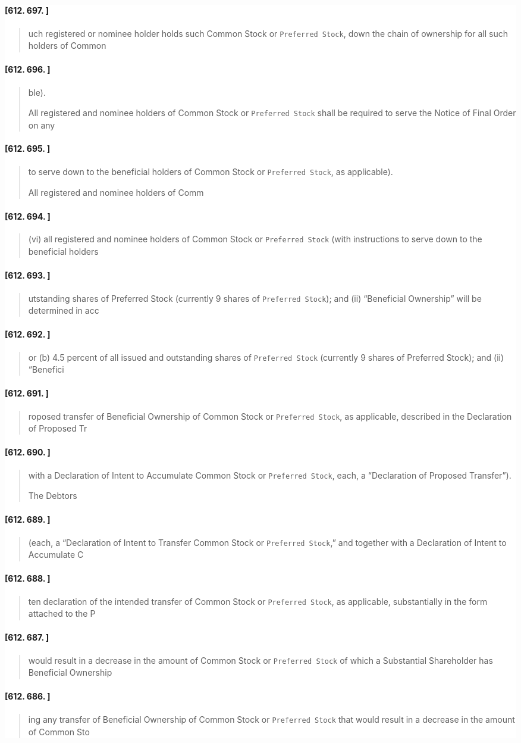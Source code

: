 #### [612. 697. ]
> uch registered or nominee holder holds such Common Stock or `Preferred Stock`, down the chain of ownership for all such holders of Common

#### [612. 696. ]
> ble\).
> 
> All registered and nominee holders of Common Stock or `Preferred Stock` shall be required to serve the Notice of Final Order on any

#### [612. 695. ]
>  to serve down to the beneficial holders of Common Stock or `Preferred Stock`, as applicable\).
> 
> All registered and nominee holders of Comm

#### [612. 694. ]
>  \(vi\) all registered and nominee holders of Common Stock or `Preferred Stock` \(with instructions to serve down to the beneficial holders

#### [612. 693. ]
> utstanding shares of Preferred Stock \(currently 9 shares of `Preferred Stock`\); and \(ii\) “Beneficial Ownership” will be determined in acc

#### [612. 692. ]
>  or \(b\) 4.5 percent of all issued and outstanding shares of `Preferred Stock` \(currently 9 shares of Preferred Stock\); and \(ii\) “Benefici

#### [612. 691. ]
> roposed transfer of Beneficial Ownership of Common Stock or `Preferred Stock`, as applicable, described in the Declaration of Proposed Tr

#### [612. 690. ]
>  with a Declaration of Intent to Accumulate Common Stock or `Preferred Stock`, each, a “Declaration of Proposed Transfer”\). 
> 
> The Debtors

#### [612. 689. ]
> \(each, a “Declaration of Intent to Transfer Common Stock or `Preferred Stock`,” and together with a Declaration of Intent to Accumulate C

#### [612. 688. ]
> ten declaration of the intended transfer of Common Stock or `Preferred Stock`, as applicable, substantially in the form attached to the P

#### [612. 687. ]
> would result in a decrease in the amount of Common Stock or `Preferred Stock` of which a Substantial Shareholder has Beneficial Ownership

#### [612. 686. ]
> ing any transfer of Beneficial Ownership of Common Stock or `Preferred Stock` that would result in a decrease in the amount of Common Sto
